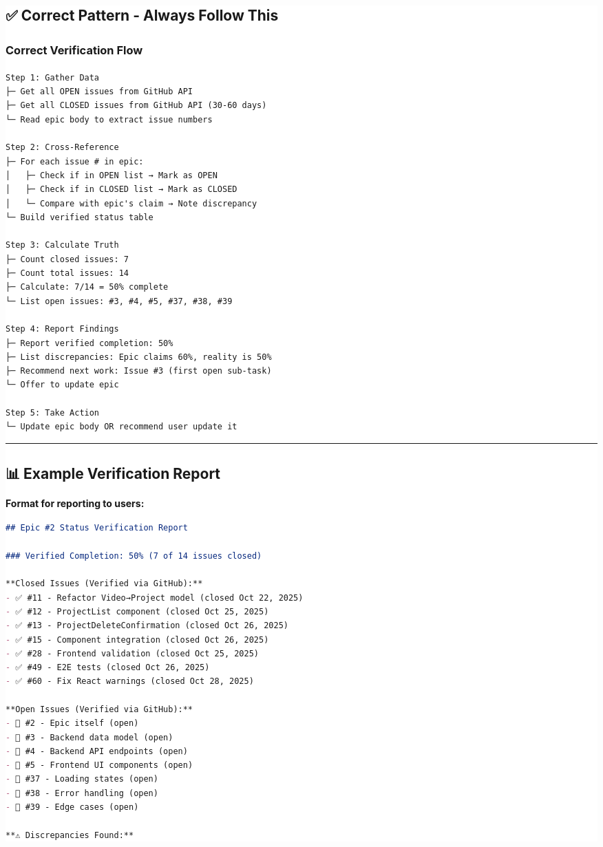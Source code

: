 
## ✅ Correct Pattern - Always Follow This

### Correct Verification Flow

```
Step 1: Gather Data
├─ Get all OPEN issues from GitHub API
├─ Get all CLOSED issues from GitHub API (30-60 days)
└─ Read epic body to extract issue numbers

Step 2: Cross-Reference
├─ For each issue # in epic:
│   ├─ Check if in OPEN list → Mark as OPEN
│   ├─ Check if in CLOSED list → Mark as CLOSED
│   └─ Compare with epic's claim → Note discrepancy
└─ Build verified status table

Step 3: Calculate Truth
├─ Count closed issues: 7
├─ Count total issues: 14
├─ Calculate: 7/14 = 50% complete
└─ List open issues: #3, #4, #5, #37, #38, #39

Step 4: Report Findings
├─ Report verified completion: 50%
├─ List discrepancies: Epic claims 60%, reality is 50%
├─ Recommend next work: Issue #3 (first open sub-task)
└─ Offer to update epic

Step 5: Take Action
└─ Update epic body OR recommend user update it
```

---

## 📊 Example Verification Report

**Format for reporting to users:**

```markdown
## Epic #2 Status Verification Report

### Verified Completion: 50% (7 of 14 issues closed)

**Closed Issues (Verified via GitHub):**
- ✅ #11 - Refactor Video→Project model (closed Oct 22, 2025)
- ✅ #12 - ProjectList component (closed Oct 25, 2025)
- ✅ #13 - ProjectDeleteConfirmation (closed Oct 26, 2025)
- ✅ #15 - Component integration (closed Oct 26, 2025)
- ✅ #28 - Frontend validation (closed Oct 25, 2025)
- ✅ #49 - E2E tests (closed Oct 26, 2025)
- ✅ #60 - Fix React warnings (closed Oct 28, 2025)

**Open Issues (Verified via GitHub):**
- 🚧 #2 - Epic itself (open)
- 🚧 #3 - Backend data model (open)
- 🚧 #4 - Backend API endpoints (open)
- 🚧 #5 - Frontend UI components (open)
- 🚧 #37 - Loading states (open)
- 🚧 #38 - Error handling (open)
- 🚧 #39 - Edge cases (open)

**⚠️ Discrepancies Found:**
```